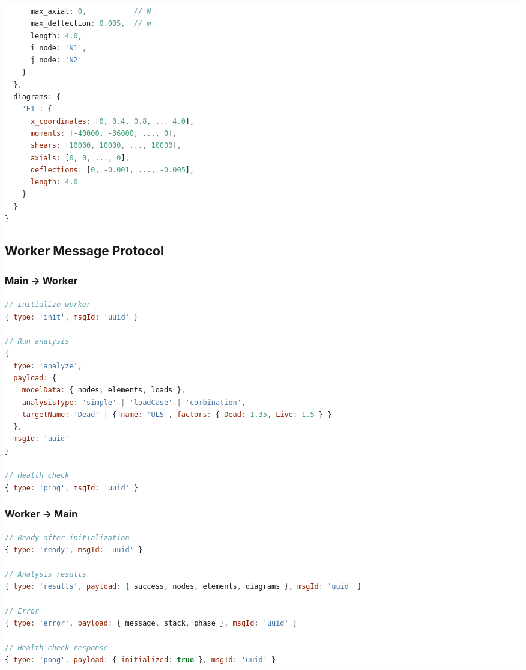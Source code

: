 ```javascript
      max_axial: 0,           // N
      max_deflection: 0.005,  // m
      length: 4.0,
      i_node: 'N1',
      j_node: 'N2'
    }
  },
  diagrams: {
    'E1': {
      x_coordinates: [0, 0.4, 0.8, ... 4.0],
      moments: [-40000, -36000, ..., 0],
      shears: [10000, 10000, ..., 10000],
      axials: [0, 0, ..., 0],
      deflections: [0, -0.001, ..., -0.005],
      length: 4.0
    }
  }
}
```

## Worker Message Protocol

### Main → Worker

```javascript
// Initialize worker
{ type: 'init', msgId: 'uuid' }

// Run analysis
{
  type: 'analyze',
  payload: {
    modelData: { nodes, elements, loads },
    analysisType: 'simple' | 'loadCase' | 'combination',
    targetName: 'Dead' | { name: 'ULS', factors: { Dead: 1.35, Live: 1.5 } }
  },
  msgId: 'uuid'
}

// Health check
{ type: 'ping', msgId: 'uuid' }
```

### Worker → Main

```javascript
// Ready after initialization
{ type: 'ready', msgId: 'uuid' }

// Analysis results
{ type: 'results', payload: { success, nodes, elements, diagrams }, msgId: 'uuid' }

// Error
{ type: 'error', payload: { message, stack, phase }, msgId: 'uuid' }

// Health check response
{ type: 'pong', payload: { initialized: true }, msgId: 'uuid' }
```

